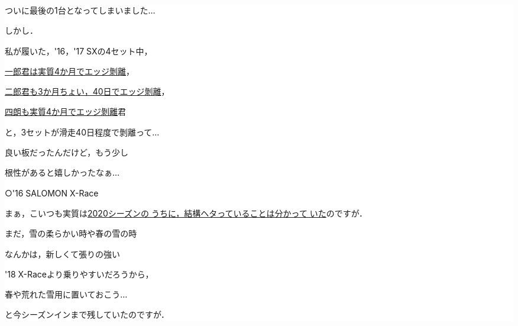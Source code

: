 





ついに最後の1台となってしまいました…





しかし．


私が履いた，'16，'17 SXの4セット中，


[一郎君は実質4か月でエッジ剝離](e56c11ebadfa98e86c1f0cbe36198f076.md)，


[二郎君も3か月ちょい，40日でエッジ剝離](ed5767135dfb18a758390c3e37aae05b5.md)，


[四朗も実質4か月でエッジ剝離](e00384be212f646ebb76a332e7f1d9142.md)君


と，3セットが滑走40日程度で剝離って…





良い板だったんだけど，もう少し


根性があると嬉しかったなぁ…








○'16 SALOMON X-Race





まぁ，こいつも実質は[2020シーズンの
うちに，結構ヘタっていることは分かって
いた](eaf97fd5f798f01a552ed093801699edd.md)のですが．


まだ，雪の柔らかい時や春の雪の時


なんかは，新しくて張りの強い


'18 X-Raceより乗りやすいだろうから，


春や荒れた雪用に置いておこう…


と今シーズンインまで残していたのですが．



